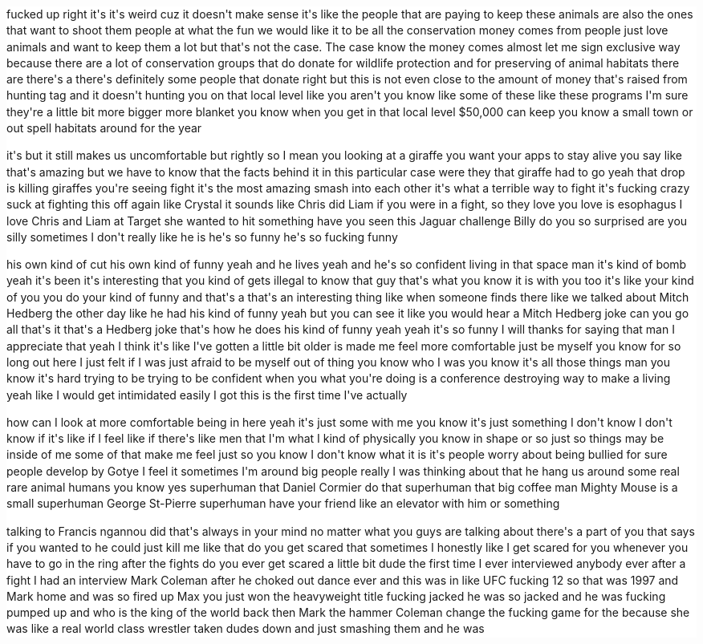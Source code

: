 fucked up right it's it's weird cuz it doesn't make sense it's like the people that are paying to keep these animals are also the ones that want to shoot them people at what the fun we would like it to be all the conservation money comes from people just love animals and want to keep them a lot but that's not the case. The case know the money comes almost let me sign exclusive way because there are a lot of conservation groups that do donate for wildlife protection and for preserving of animal habitats there are there's a there's definitely some people that donate right but this is not even close to the amount of money that's raised from hunting tag and it doesn't hunting you on that local level like you aren't you know like some of these like these programs I'm sure they're a little bit more bigger more blanket you know when you get in that local level $50,000 can keep you know a small town or out spell habitats around for the year

<timemark seconds="2677" />

it's but it still makes us uncomfortable but rightly so I mean you looking at a giraffe you want your apps to stay alive you say like that's amazing but we have to know that the facts behind it in this particular case were they that giraffe had to go yeah that drop is killing giraffes you're seeing fight it's the most amazing smash into each other it's what a terrible way to fight it's fucking crazy suck at fighting this off again like Crystal it sounds like Chris did Liam if you were in a fight, so they love you love is esophagus I love Chris and Liam at Target she wanted to hit something have you seen this Jaguar challenge Billy do you so surprised are you silly sometimes I don't really like he is he's so funny he's so fucking funny

<timemark seconds="2737" />

his own kind of cut his own kind of funny yeah and he lives yeah and he's so confident living in that space man it's kind of bomb yeah it's been it's interesting that you kind of gets illegal to know that guy that's what you know it is with you too it's like your kind of you you do your kind of funny and that's a that's an interesting thing like when someone finds there like we talked about Mitch Hedberg the other day like he had his kind of funny yeah but you can see it like you would hear a Mitch Hedberg joke can you go all that's it that's a Hedberg joke that's how he does his kind of funny yeah yeah it's so funny I will thanks for saying that man I appreciate that yeah I think it's like I've gotten a little bit older is made me feel more comfortable just be myself you know for so long out here I just felt if I was just afraid to be myself out of thing you know who I was you know it's all those things man you know it's hard trying to be trying to be confident when you what you're doing is a conference destroying way to make a living yeah like I would get intimidated easily I got this is the first time I've actually

<timemark seconds="2797" />

how can I look at more comfortable being in here yeah it's just some with me you know it's just something I don't know I don't know if it's like if I feel like if there's like men that I'm what I kind of physically you know in shape or so just so things may be inside of me some of that make me feel just so you know I don't know what it is it's people worry about being bullied for sure people develop by Gotye I feel it sometimes I'm around big people really I was thinking about that he hang us around some real rare animal humans you know yes superhuman that Daniel Cormier do that superhuman that big coffee man Mighty Mouse is a small superhuman George St-Pierre superhuman have your friend like an elevator with him or something

<timemark seconds="2857" />

talking to Francis ngannou did that's always in your mind no matter what you guys are talking about there's a part of you that says if you wanted to he could just kill me like that do you get scared that sometimes I honestly like I get scared for you whenever you have to go in the ring after the fights do you ever get scared a little bit dude the first time I ever interviewed anybody ever after a fight I had an interview Mark Coleman after he choked out dance ever and this was in like UFC fucking 12 so that was 1997 and Mark home and was so fired up Max you just won the heavyweight title fucking jacked he was so jacked and he was fucking pumped up and who is the king of the world back then Mark the hammer Coleman change the fucking game for the because she was like a real world class wrestler taken dudes down and just smashing them and he was
